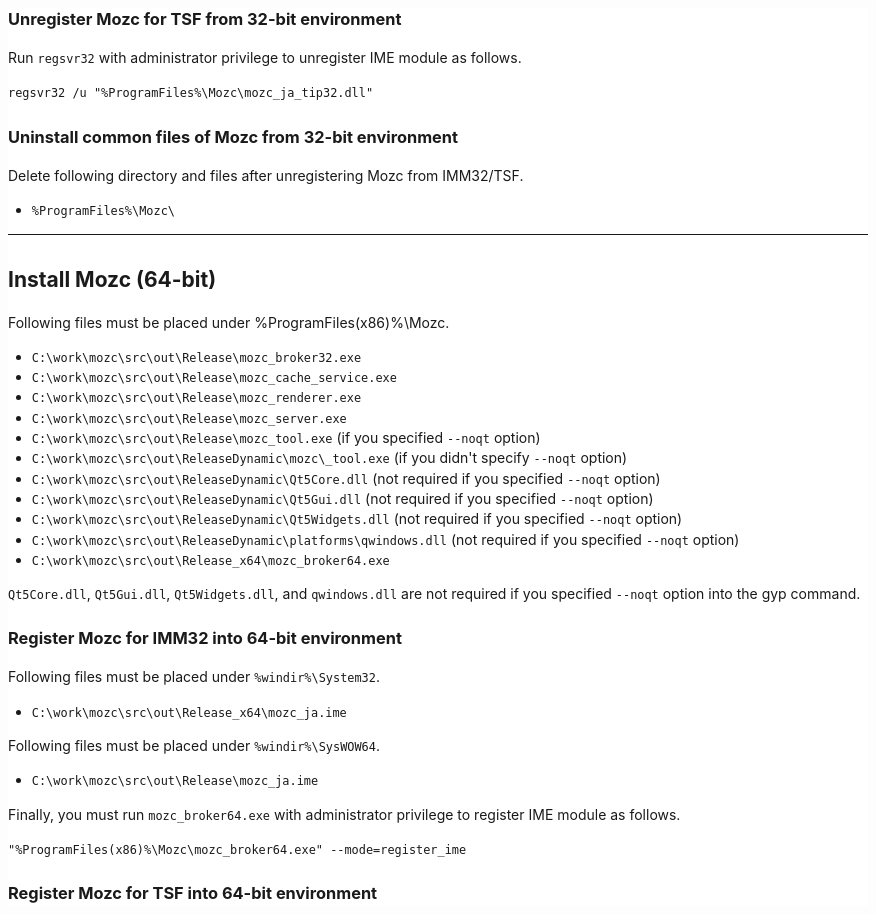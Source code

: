 ### Unregister Mozc for TSF from 32-bit environment

Run `regsvr32` with administrator privilege to unregister IME module as follows.

```
regsvr32 /u "%ProgramFiles%\Mozc\mozc_ja_tip32.dll"
```

### Uninstall common files of Mozc from 32-bit environment

Delete following directory and files after unregistering Mozc from IMM32/TSF.

  * `%ProgramFiles%\Mozc\`

---

## Install Mozc (64-bit)

Following files must be placed under %ProgramFiles(x86)%\Mozc.

  * `C:\work\mozc\src\out\Release\mozc_broker32.exe`
  * `C:\work\mozc\src\out\Release\mozc_cache_service.exe`
  * `C:\work\mozc\src\out\Release\mozc_renderer.exe`
  * `C:\work\mozc\src\out\Release\mozc_server.exe`
  * `C:\work\mozc\src\out\Release\mozc_tool.exe` (if you specified `--noqt` option)
  * `C:\work\mozc\src\out\ReleaseDynamic\mozc\_tool.exe` (if you didn't specify `--noqt` option)
  * `C:\work\mozc\src\out\ReleaseDynamic\Qt5Core.dll` (not required if you specified `--noqt` option)
  * `C:\work\mozc\src\out\ReleaseDynamic\Qt5Gui.dll` (not required if you specified `--noqt` option)
  * `C:\work\mozc\src\out\ReleaseDynamic\Qt5Widgets.dll` (not required if you specified `--noqt` option)
  * `C:\work\mozc\src\out\ReleaseDynamic\platforms\qwindows.dll` (not required if you specified `--noqt` option)
  * `C:\work\mozc\src\out\Release_x64\mozc_broker64.exe`

`Qt5Core.dll`, `Qt5Gui.dll`, `Qt5Widgets.dll`, and `qwindows.dll` are not required if you specified `--noqt` option into the gyp command.

### Register Mozc for IMM32 into 64-bit environment

Following files must be placed under `%windir%\System32`.

  * `C:\work\mozc\src\out\Release_x64\mozc_ja.ime`

Following files must be placed under `%windir%\SysWOW64`.

  * `C:\work\mozc\src\out\Release\mozc_ja.ime`

Finally, you must run `mozc_broker64.exe` with administrator privilege to register IME module as follows.

```
"%ProgramFiles(x86)%\Mozc\mozc_broker64.exe" --mode=register_ime
```

### Register Mozc for TSF into 64-bit environment
